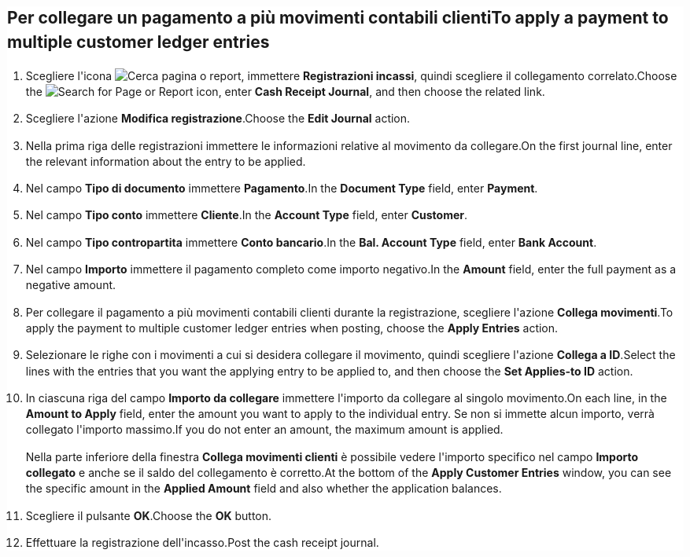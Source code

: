 ## <a name="to-apply-a-payment-to-multiple-customer-ledger-entries"></a><span data-ttu-id="1487b-157">Per collegare un pagamento a più movimenti contabili clienti</span><span class="sxs-lookup"><span data-stu-id="1487b-157">To apply a payment to multiple customer ledger entries</span></span>
1. <span data-ttu-id="1487b-158">Scegliere l'icona ![Cerca pagina o report](media/ui-search/search_small.png "icona Cerca pagina o report"), immettere **Registrazioni incassi**, quindi scegliere il collegamento correlato.</span><span class="sxs-lookup"><span data-stu-id="1487b-158">Choose the ![Search for Page or Report](media/ui-search/search_small.png "Search for Page or Report icon") icon, enter **Cash Receipt Journal**, and then choose the related link.</span></span>
2. <span data-ttu-id="1487b-159">Scegliere l'azione **Modifica registrazione**.</span><span class="sxs-lookup"><span data-stu-id="1487b-159">Choose the **Edit Journal** action.</span></span>
3. <span data-ttu-id="1487b-160">Nella prima riga delle registrazioni immettere le informazioni relative al movimento da collegare.</span><span class="sxs-lookup"><span data-stu-id="1487b-160">On the first journal line, enter the relevant information about the entry to be applied.</span></span>
4. <span data-ttu-id="1487b-161">Nel campo **Tipo di documento** immettere **Pagamento**.</span><span class="sxs-lookup"><span data-stu-id="1487b-161">In the **Document Type** field, enter **Payment**.</span></span>
5. <span data-ttu-id="1487b-162">Nel campo **Tipo conto** immettere **Cliente**.</span><span class="sxs-lookup"><span data-stu-id="1487b-162">In the **Account Type** field, enter **Customer**.</span></span>
6. <span data-ttu-id="1487b-163">Nel campo **Tipo contropartita** immettere **Conto bancario**.</span><span class="sxs-lookup"><span data-stu-id="1487b-163">In the **Bal. Account Type** field, enter **Bank Account**.</span></span>
7. <span data-ttu-id="1487b-164">Nel campo **Importo** immettere il pagamento completo come importo negativo.</span><span class="sxs-lookup"><span data-stu-id="1487b-164">In the **Amount** field, enter the full payment as a negative amount.</span></span>
8. <span data-ttu-id="1487b-165">Per collegare il pagamento a più movimenti contabili clienti durante la registrazione, scegliere l'azione **Collega movimenti**.</span><span class="sxs-lookup"><span data-stu-id="1487b-165">To apply the payment to multiple customer ledger entries when posting, choose the **Apply Entries** action.</span></span>
9. <span data-ttu-id="1487b-166">Selezionare le righe con i movimenti a cui si desidera collegare il movimento, quindi scegliere l'azione **Collega a ID**.</span><span class="sxs-lookup"><span data-stu-id="1487b-166">Select the lines with the entries that you want the applying entry to be applied to, and then choose the **Set Applies-to ID** action.</span></span>
10. <span data-ttu-id="1487b-167">In ciascuna riga del campo **Importo da collegare** immettere l'importo da collegare al singolo movimento.</span><span class="sxs-lookup"><span data-stu-id="1487b-167">On each line, in the **Amount to Apply** field, enter the amount you want to apply to the individual entry.</span></span> <span data-ttu-id="1487b-168">Se non si immette alcun importo, verrà collegato l'importo massimo.</span><span class="sxs-lookup"><span data-stu-id="1487b-168">If you do not enter an amount, the maximum amount is applied.</span></span>

    <span data-ttu-id="1487b-169">Nella parte inferiore della finestra **Collega movimenti clienti** è possibile vedere l'importo specifico nel campo **Importo collegato** e anche se il saldo del collegamento è corretto.</span><span class="sxs-lookup"><span data-stu-id="1487b-169">At the bottom of the **Apply Customer Entries** window, you can see the specific amount in the **Applied Amount** field and also whether the application balances.</span></span>  
11. <span data-ttu-id="1487b-170">Scegliere il pulsante **OK**.</span><span class="sxs-lookup"><span data-stu-id="1487b-170">Choose the **OK** button.</span></span>
12. <span data-ttu-id="1487b-171">Effettuare la registrazione dell'incasso.</span><span class="sxs-lookup"><span data-stu-id="1487b-171">Post the cash receipt journal.</span></span>
